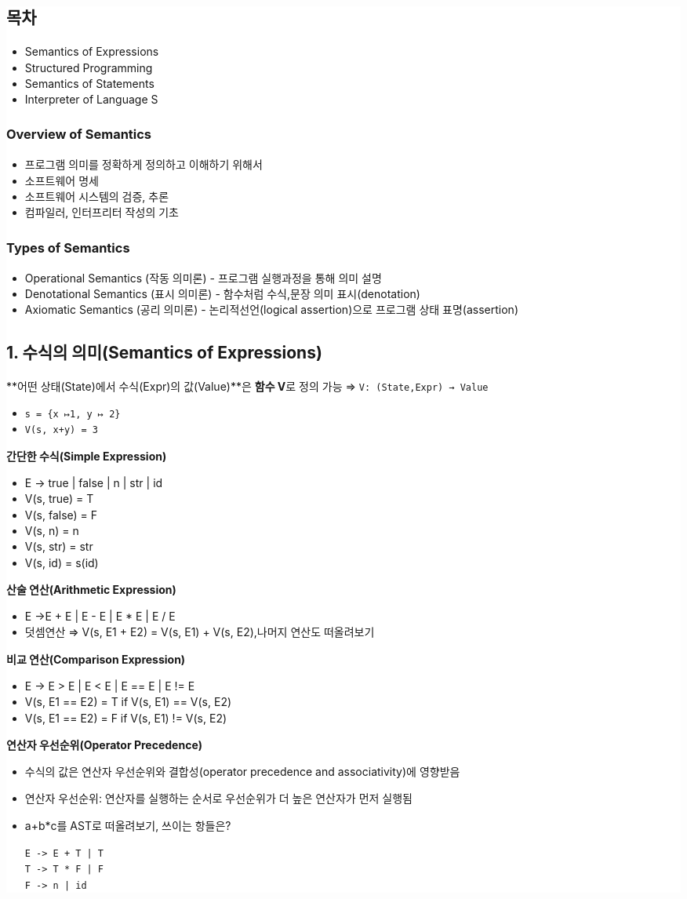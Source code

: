 ## 목차

- Semantics of Expressions
- Structured Programming
- Semantics of Statements
- Interpreter of Language S

### **Overview of Semantics**

- 프로그램 의미를 정확하게 정의하고 이해하기 위해서
- 소프트웨어 명세
- 소프트웨어 시스템의 검증, 추론
- 컴파일러, 인터프리터 작성의 기초

### **Types of Semantics**

- Operational Semantics (작동 의미론) - 프로그램 실행과정을 통해 의미 설명
- Denotational Semantics (표시 의미론) - 함수처럼 수식,문장 의미 표시(denotation)
- Axiomatic Semantics (공리 의미론) - 논리적선언(logical assertion)으로 프로그램 상태 표명(assertion)

## 1. 수식의 의미(**Semantics of Expressions)**

**어떤 상태(State)에서 수식(Expr)의 값(Value)**은 **함수 V**로 정의 가능 ⇒ `V: (State,Expr) → Value`

- `s = {x ↦1, y ↦ 2}`
- `V(s, x+y) = 3`

**간단한 수식(Simple Expression)**

- E → true | false | n | str | id
- V(s, true) = T
- V(s, false) = F
- V(s, n) = n
- V(s, str) = str
- V(s, id) = s(id)

**산술 연산(Arithmetic Expression)**

- E →E + E | E - E | E * E | E / E
- 덧셈연산 ⇒ V(s, E1 + E2) = V(s, E1) + V(s, E2),나머지 연산도 떠올려보기

**비교 연산(Comparison Expression)**

- E → E > E | E < E | E == E | E != E
- V(s, E1 == E2) = T if V(s, E1) == V(s, E2)
- V(s, E1 == E2) = F if V(s, E1) != V(s, E2)

**연산자 우선순위(Operator Precedence)**

- 수식의 값은 연산자 우선순위와 결합성(operator precedence and associativity)에 영향받음
- 연산자 우선순위: 연산자를 실행하는 순서로 우선순위가 더 높은 연산자가 먼저 실행됨
- a+b*c를 AST로 떠올려보기, 쓰이는 항들은?
    
    ```
    E -> E + T | T
    T -> T * F | F
    F -> n | id
    ```
    